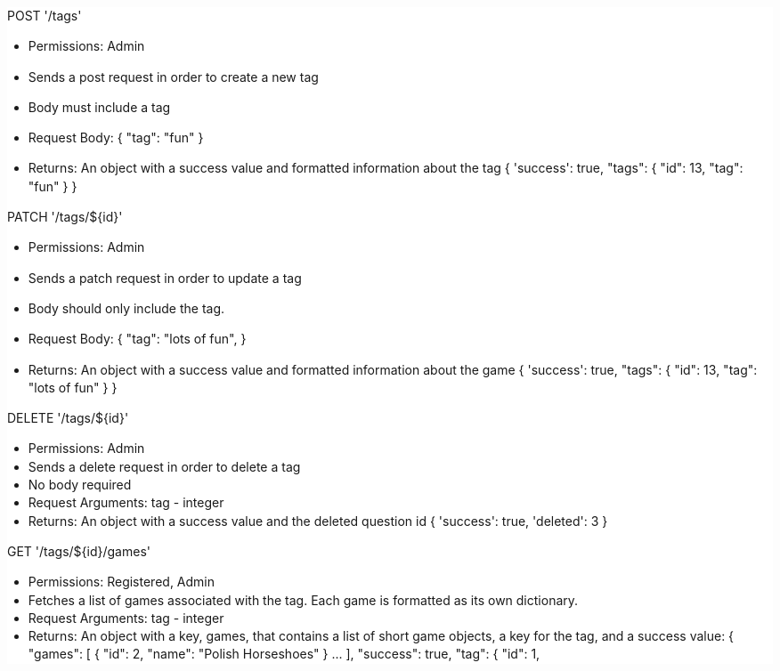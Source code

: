 
POST '/tags'
- Permissions:  Admin
- Sends a post request in order to create a new tag
- Body must include a tag

- Request Body: 
{
    "tag": "fun"
}
- Returns: An object with a success value and formatted information about the tag
{
    'success': true,
    "tags": {
        "id": 13,
        "tag": "fun"
    }
}


PATCH '/tags/${id}'
- Permissions: Admin
- Sends a patch request in order to update a tag
- Body should only include the tag.

- Request Body: 
{
    "tag": "lots of fun",
}
- Returns: An object with a success value and formatted information about the game
{
    'success': true,
    "tags": {
        "id": 13,
        "tag": "lots of fun"
    }
}


DELETE '/tags/${id}'
- Permissions: Admin
- Sends a delete request in order to delete a tag
- No body required
- Request Arguments: tag - integer
- Returns: An object with a success value and the deleted question id
{
    'success': true,
    'deleted': 3
}


GET '/tags/${id}/games'
- Permissions: Registered, Admin
- Fetches a list of games associated with the tag. Each game is formatted as its own dictionary.
- Request Arguments: tag - integer
- Returns: An object with a key, games, that contains a list of short game objects, a key for the tag, and a success value:
{
    "games": [
        {
            "id": 2,
            "name": "Polish Horseshoes"
        }
        ...
    ],
    "success": true,
    "tag": {
        "id": 1,